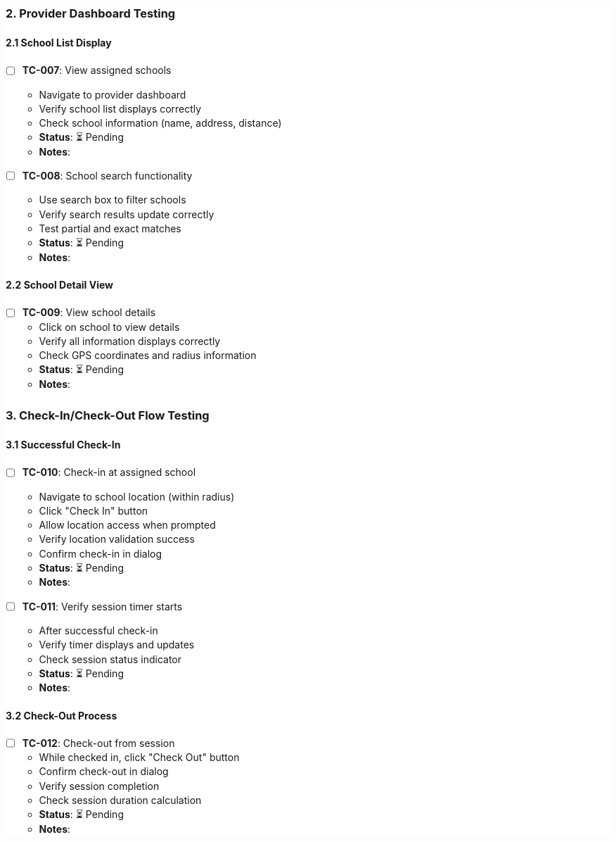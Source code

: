 ### 2. Provider Dashboard Testing

#### 2.1 School List Display

- [ ] **TC-007**: View assigned schools

  - Navigate to provider dashboard
  - Verify school list displays correctly
  - Check school information (name, address, distance)
  - **Status**: ⏳ Pending
  - **Notes**:

- [ ] **TC-008**: School search functionality
  - Use search box to filter schools
  - Verify search results update correctly
  - Test partial and exact matches
  - **Status**: ⏳ Pending
  - **Notes**:

#### 2.2 School Detail View

- [ ] **TC-009**: View school details
  - Click on school to view details
  - Verify all information displays correctly
  - Check GPS coordinates and radius information
  - **Status**: ⏳ Pending
  - **Notes**:

### 3. Check-In/Check-Out Flow Testing

#### 3.1 Successful Check-In

- [ ] **TC-010**: Check-in at assigned school

  - Navigate to school location (within radius)
  - Click "Check In" button
  - Allow location access when prompted
  - Verify location validation success
  - Confirm check-in in dialog
  - **Status**: ⏳ Pending
  - **Notes**:

- [ ] **TC-011**: Verify session timer starts
  - After successful check-in
  - Verify timer displays and updates
  - Check session status indicator
  - **Status**: ⏳ Pending
  - **Notes**:

#### 3.2 Check-Out Process

- [ ] **TC-012**: Check-out from session
  - While checked in, click "Check Out" button
  - Confirm check-out in dialog
  - Verify session completion
  - Check session duration calculation
  - **Status**: ⏳ Pending
  - **Notes**:
